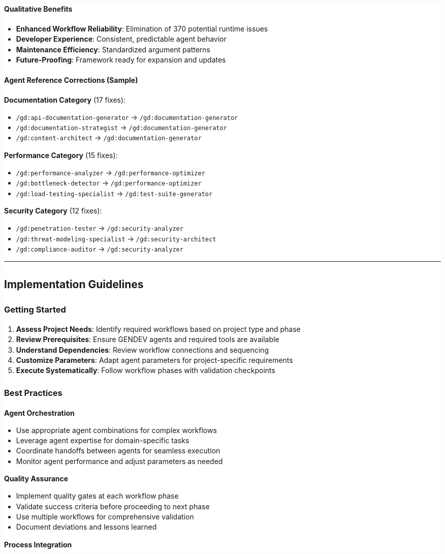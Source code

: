 #### Qualitative Benefits

- **Enhanced Workflow Reliability**: Elimination of 370 potential runtime issues
- **Developer Experience**: Consistent, predictable agent behavior
- **Maintenance Efficiency**: Standardized argument patterns
- **Future-Proofing**: Framework ready for expansion and updates

#### Agent Reference Corrections (Sample)

**Documentation Category** (17 fixes):

- `/gd:api-documentation-generator` → `/gd:documentation-generator`
- `/gd:documentation-strategist` → `/gd:documentation-generator`
- `/gd:content-architect` → `/gd:documentation-generator`

**Performance Category** (15 fixes):

- `/gd:performance-analyzer` → `/gd:performance-optimizer`
- `/gd:bottleneck-detector` → `/gd:performance-optimizer`
- `/gd:load-testing-specialist` → `/gd:test-suite-generator`

**Security Category** (12 fixes):

- `/gd:penetration-tester` → `/gd:security-analyzer`
- `/gd:threat-modeling-specialist` → `/gd:security-architect`
- `/gd:compliance-auditor` → `/gd:security-analyzer`

---

## Implementation Guidelines

### Getting Started

1. **Assess Project Needs**: Identify required workflows based on project type and phase
2. **Review Prerequisites**: Ensure GENDEV agents and required tools are available
3. **Understand Dependencies**: Review workflow connections and sequencing
4. **Customize Parameters**: Adapt agent parameters for project-specific requirements
5. **Execute Systematically**: Follow workflow phases with validation checkpoints

### Best Practices

**Agent Orchestration**

- Use appropriate agent combinations for complex workflows
- Leverage agent expertise for domain-specific tasks
- Coordinate handoffs between agents for seamless execution
- Monitor agent performance and adjust parameters as needed

**Quality Assurance**

- Implement quality gates at each workflow phase
- Validate success criteria before proceeding to next phase
- Use multiple workflows for comprehensive validation
- Document deviations and lessons learned

**Process Integration**
